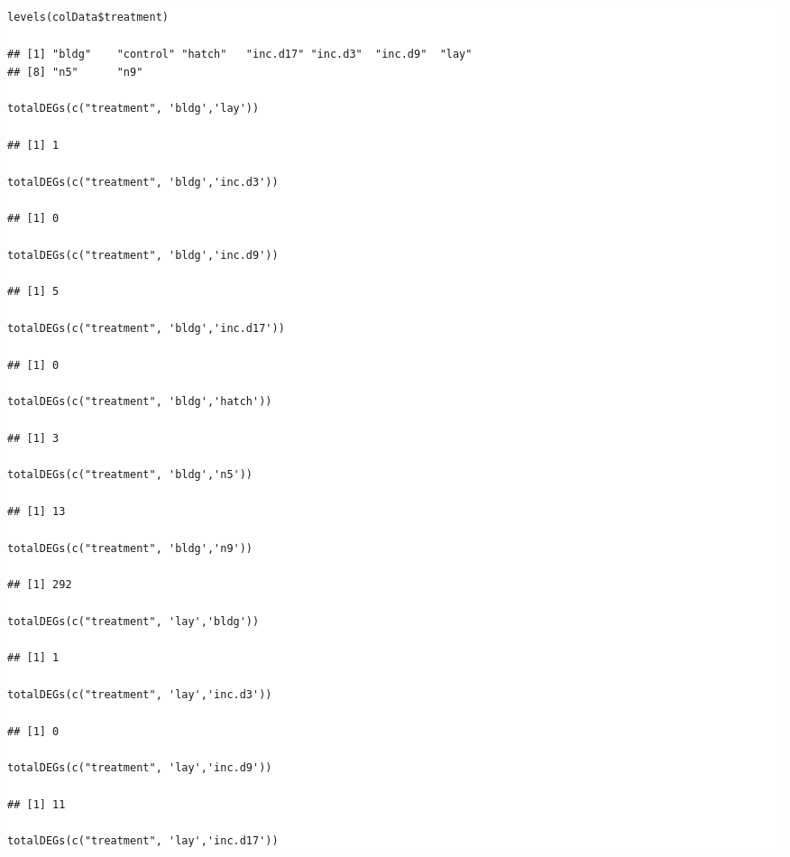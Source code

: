     levels(colData$treatment)

    ## [1] "bldg"    "control" "hatch"   "inc.d17" "inc.d3"  "inc.d9"  "lay"    
    ## [8] "n5"      "n9"

    totalDEGs(c("treatment", 'bldg','lay'))

    ## [1] 1

    totalDEGs(c("treatment", 'bldg','inc.d3'))

    ## [1] 0

    totalDEGs(c("treatment", 'bldg','inc.d9'))

    ## [1] 5

    totalDEGs(c("treatment", 'bldg','inc.d17'))

    ## [1] 0

    totalDEGs(c("treatment", 'bldg','hatch'))

    ## [1] 3

    totalDEGs(c("treatment", 'bldg','n5'))

    ## [1] 13

    totalDEGs(c("treatment", 'bldg','n9'))

    ## [1] 292

    totalDEGs(c("treatment", 'lay','bldg'))

    ## [1] 1

    totalDEGs(c("treatment", 'lay','inc.d3'))

    ## [1] 0

    totalDEGs(c("treatment", 'lay','inc.d9'))

    ## [1] 11

    totalDEGs(c("treatment", 'lay','inc.d17'))
